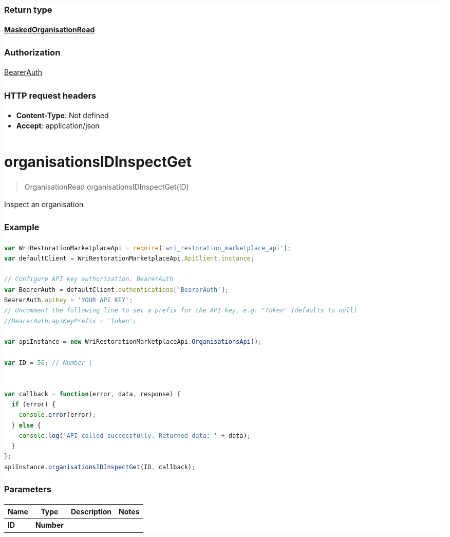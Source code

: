 ### Return type

[**MaskedOrganisationRead**](MaskedOrganisationRead.md)

### Authorization

[BearerAuth](../README.md#BearerAuth)

### HTTP request headers

 - **Content-Type**: Not defined
 - **Accept**: application/json

<a name="organisationsIDInspectGet"></a>
# **organisationsIDInspectGet**
> OrganisationRead organisationsIDInspectGet(ID)

Inspect an organisation

### Example
```javascript
var WriRestorationMarketplaceApi = require('wri_restoration_marketplace_api');
var defaultClient = WriRestorationMarketplaceApi.ApiClient.instance;

// Configure API key authorization: BearerAuth
var BearerAuth = defaultClient.authentications['BearerAuth'];
BearerAuth.apiKey = 'YOUR API KEY';
// Uncomment the following line to set a prefix for the API key, e.g. "Token" (defaults to null)
//BearerAuth.apiKeyPrefix = 'Token';

var apiInstance = new WriRestorationMarketplaceApi.OrganisationsApi();

var ID = 56; // Number | 


var callback = function(error, data, response) {
  if (error) {
    console.error(error);
  } else {
    console.log('API called successfully. Returned data: ' + data);
  }
};
apiInstance.organisationsIDInspectGet(ID, callback);
```

### Parameters

Name | Type | Description  | Notes
------------- | ------------- | ------------- | -------------
 **ID** | **Number**|  | 
